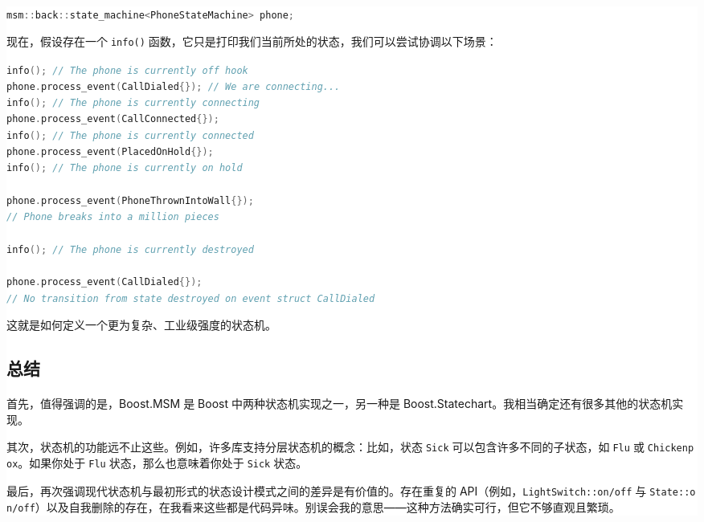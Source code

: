 ```c++
msm::back::state_machine<PhoneStateMachine> phone;
```

现在，假设存在一个 `info()` 函数，它只是打印我们当前所处的状态，我们可以尝试协调以下场景：

```c++
info(); // The phone is currently off hook
phone.process_event(CallDialed{}); // We are connecting...
info(); // The phone is currently connecting
phone.process_event(CallConnected{});
info(); // The phone is currently connected
phone.process_event(PlacedOnHold{});
info(); // The phone is currently on hold

phone.process_event(PhoneThrownIntoWall{});
// Phone breaks into a million pieces

info(); // The phone is currently destroyed

phone.process_event(CallDialed{});
// No transition from state destroyed on event struct CallDialed
```

这就是如何定义一个更为复杂、工业级强度的状态机。

## 总结

首先，值得强调的是，Boost.MSM 是 Boost 中两种状态机实现之一，另一种是 Boost.Statechart。我相当确定还有很多其他的状态机实现。

其次，状态机的功能远不止这些。例如，许多库支持分层状态机的概念：比如，状态 `Sick` 可以包含许多不同的子状态，如 `Flu` 或 `Chickenpox`。如果你处于 `Flu` 状态，那么也意味着你处于 `Sick` 状态。

最后，再次强调现代状态机与最初形式的状态设计模式之间的差异是有价值的。存在重复的 API（例如，`LightSwitch::on/off` 与 `State::on/off`）以及自我删除的存在，在我看来这些都是代码异味。别误会我的意思——这种方法确实可行，但它不够直观且繁琐。
